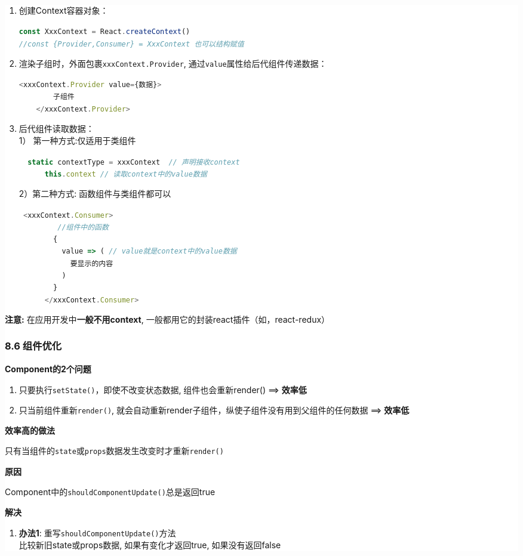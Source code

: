 1. 创建Context容器对象：
    
    ```javascript
    const XxxContext = React.createContext()  
    //const {Provider,Consumer} = XxxContext 也可以结构赋值
    ```
    
2. 渲染子组时，外面包裹`xxxContext.Provider`, 通过`value`属性给后代组件传递数据：
    
    ```javascript
    <xxxContext.Provider value={数据}>
    		子组件
        </xxxContext.Provider>
    ```
    
3. 后代组件读取数据：  
    1） 第一种方式:仅适用于类组件
    
    ```javascript
      static contextType = xxxContext  // 声明接收context
    	  this.context // 读取context中的value数据
    ```
    
    2）第二种方式: 函数组件与类组件都可以
    
    ```javascript
     <xxxContext.Consumer>
    		 //组件中的函数
    	    {
    	      value => ( // value就是context中的value数据
    	        要显示的内容
    	      )
    	    }
    	  </xxxContext.Consumer>
    ```
    

**注意:** 在应用开发中**一般不用context**, 一般都用它的封装react插件（如，react-redux）

### 8.6 组件优化

**Component的2个问题**

1. 只要执行`setState()`，即使不改变状态数据, 组件也会重新render() ==> **效率低**
    
2. 只当前组件重新`render()`, 就会自动重新render子组件，纵使子组件没有用到父组件的任何数据 ==> **效率低**
    

**效率高的做法**

只有当组件的`state`或`props`数据发生改变时才重新`render()`

**原因**

Component中的`shouldComponentUpdate()`总是返回true

**解决**

1. **办法1**: 重写`shouldComponentUpdate()`方法  
    比较新旧state或props数据, 如果有变化才返回true, 如果没有返回false
    